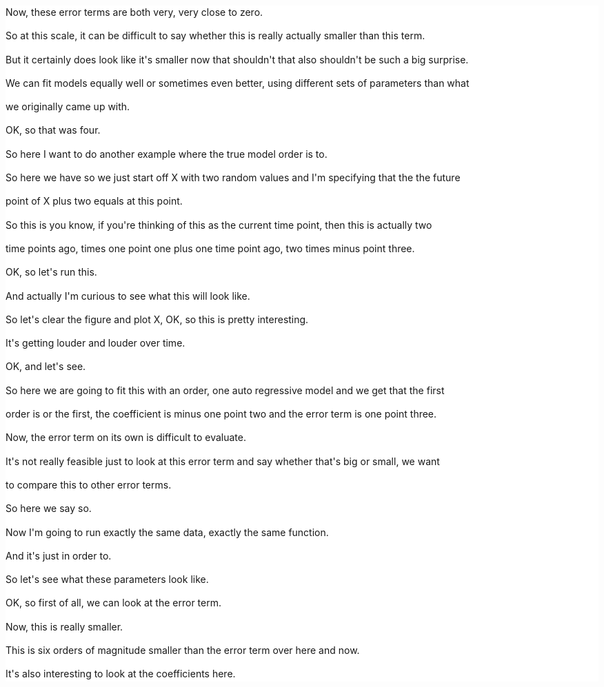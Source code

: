 Now, these error terms are both very, very close to zero.

So at this scale, it can be difficult to say whether this is really actually smaller than this term.

But it certainly does look like it's smaller now that shouldn't that also shouldn't be such a big surprise.

We can fit models equally well or sometimes even better, using different sets of parameters than what

we originally came up with.

OK, so that was four.

So here I want to do another example where the true model order is to.

So here we have so we just start off X with two random values and I'm specifying that the the future

point of X plus two equals at this point.

So this is you know, if you're thinking of this as the current time point, then this is actually two

time points ago, times one point one plus one time point ago, two times minus point three.

OK, so let's run this.

And actually I'm curious to see what this will look like.

So let's clear the figure and plot X, OK, so this is pretty interesting.

It's getting louder and louder over time.

OK, and let's see.

So here we are going to fit this with an order, one auto regressive model and we get that the first

order is or the first, the coefficient is minus one point two and the error term is one point three.

Now, the error term on its own is difficult to evaluate.

It's not really feasible just to look at this error term and say whether that's big or small, we want

to compare this to other error terms.

So here we say so.

Now I'm going to run exactly the same data, exactly the same function.

And it's just in order to.

So let's see what these parameters look like.

OK, so first of all, we can look at the error term.

Now, this is really smaller.

This is six orders of magnitude smaller than the error term over here and now.

It's also interesting to look at the coefficients here.
